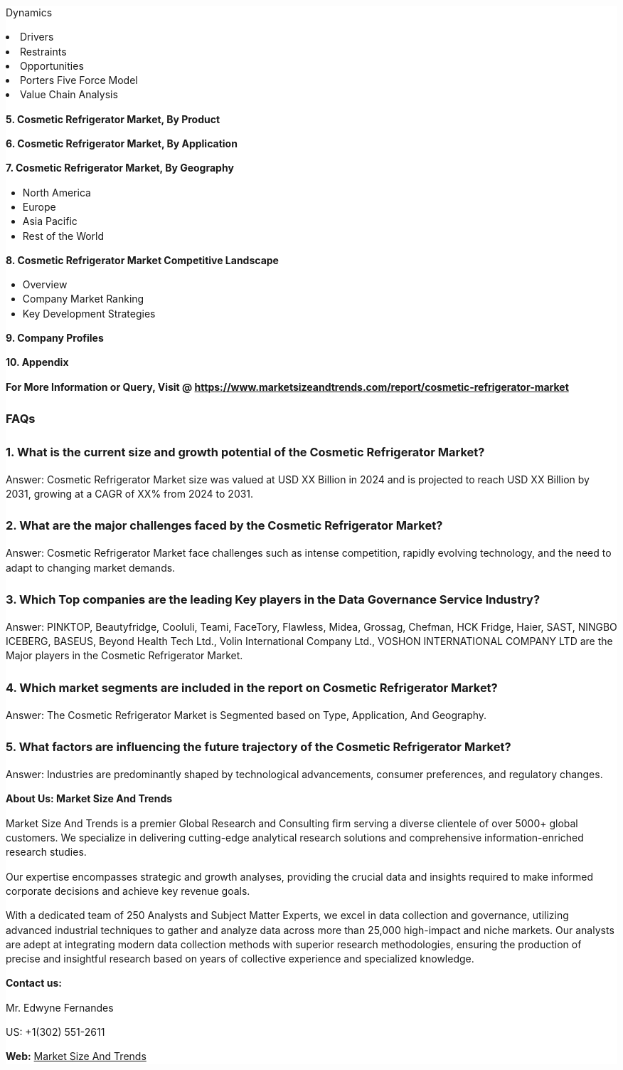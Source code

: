 Dynamics</span></li><li><span class="">Drivers</span></li><li><span class="">Restraints</span></li><li><span class="">Opportunities</span></li><li><span class="">Porters Five Force Model</span></li><li><span class="">Value Chain Analysis</span></li></ul></div><div class="" data-test-id=""><p><strong><span class="">5. Cosmetic Refrigerator Market, By Product</span></strong></p></div><div class="" data-test-id=""><p><strong><span class="">6. Cosmetic Refrigerator Market, By Application</span></strong></p></div><div class="" data-test-id=""><p><strong><span class="">7. Cosmetic Refrigerator Market, By Geography</span></strong></p></div><div class="" data-test-id=""><ul><li><span class="">North America</span></li><li><span class="">Europe</span></li><li><span class="">Asia Pacific</span></li><li><span class="">Rest of the World</span></li></ul></div><div class="" data-test-id=""><p><strong><span class="">8. Cosmetic Refrigerator Market Competitive Landscape</span></strong></p></div><div class="" data-test-id=""><ul><li><span class="">Overview</span></li><li><span class="">Company Market Ranking</span></li><li><span class="">Key Development Strategies</span></li></ul></div><div class="" data-test-id=""><p><strong><span class="">9. Company Profiles</span></strong></p></div><div class="" data-test-id=""><p><strong><span class="">10. Appendix</span></strong></p></div><div class="" data-test-id=""><p><strong><span class="">For More Information or Query, Visit @ <a href="https://www.marketsizeandtrends.com/report/cosmetic-refrigerator-market" target="_blank">https://www.marketsizeandtrends.com/report/cosmetic-refrigerator-market</a></span></strong></p></div><div class="" data-test-id=""><div class="article-main__content" data-test-id="publishing-text-block"><h3><strong><span class="">FAQs</span></strong></h3></div><div class="article-main__content" data-test-id="publishing-text-block"><h3><span class="">1. What is the current size and growth potential of the Cosmetic Refrigerator Market?</span></h3></div><div class="article-main__content" data-test-id="publishing-text-block"><p><span class="font-[700]">Answer</span><span class="">: Cosmetic Refrigerator Market size was valued at USD XX Billion in 2024 and is projected to reach USD XX Billion by 2031, growing at a CAGR of XX% from 2024 to 2031.</span></p></div><div class="article-main__content" data-test-id="publishing-text-block"><h3><span class="">2. What are the major challenges faced by the Cosmetic Refrigerator Market?</span></h3></div><div class="article-main__content" data-test-id="publishing-text-block"><p><span class="font-[700]">Answer</span><span class="">: Cosmetic Refrigerator Market face challenges such as intense competition, rapidly evolving technology, and the need to adapt to changing market demands.</span></p></div><div class="article-main__content" data-test-id="publishing-text-block"><h3><span class="">3. Which Top companies are the leading Key players in the Data Governance Service Industry?</span></h3></div><div class="article-main__content" data-test-id="publishing-text-block"><p><span class="font-[700]">Answer</span><span class="">: PINKTOP, Beautyfridge, Cooluli, Teami, FaceTory, Flawless, Midea, Grossag, Chefman, HCK Fridge, Haier, SAST, NINGBO ICEBERG, BASEUS, Beyond Health Tech Ltd., Volin International Company Ltd., VOSHON INTERNATIONAL COMPANY LTD are the Major players in the Cosmetic Refrigerator Market.</span></p></div><div class="article-main__content" data-test-id="publishing-text-block"><h3><span class="">4. Which market segments are included in the report on Cosmetic Refrigerator Market?</span></h3></div><div class="article-main__content" data-test-id="publishing-text-block"><p><span class="font-[700]">Answer</span><span class="">: The Cosmetic Refrigerator Market is Segmented based on Type, Application, And Geography.</span></p></div><div class="article-main__content" data-test-id="publishing-text-block"><h3><span class="">5. What factors are influencing the future trajectory of the Cosmetic Refrigerator Market?</span></h3></div><div class="article-main__content" data-test-id="publishing-text-block"><p><span class="font-[700]">Answer:</span><span class="">&nbsp;Industries are predominantly shaped by technological advancements, consumer preferences, and regulatory changes.</span></p></div><p><strong><span class="">About Us: Market Size And Trends</span></strong></p></div><div class="" data-test-id=""><p><span class="">Market Size And Trends is a premier Global Research and Consulting firm serving a diverse clientele of over 5000+ global customers. We specialize in delivering cutting-edge analytical research solutions and comprehensive information-enriched research studies.</span></p></div><div class="" data-test-id=""><p><span class="">Our expertise encompasses strategic and growth analyses, providing the crucial data and insights required to make informed corporate decisions and achieve key revenue goals.</span></p></div><div class="" data-test-id=""><p><span class="">With a dedicated team of 250 Analysts and Subject Matter Experts, we excel in data collection and governance, utilizing advanced industrial techniques to gather and analyze data across more than 25,000 high-impact and niche markets. Our analysts are adept at integrating modern data collection methods with superior research methodologies, ensuring the production of precise and insightful research based on years of collective experience and specialized knowledge.</span></p></div><div class="" data-test-id=""><p><strong><span class="">Contact us:</span></strong></p></div><div class="" data-test-id=""><p><span class="">Mr. Edwyne Fernandes</span></p></div><div class="" data-test-id=""><p><span class="">US: +1(302) 551-2611<br /></span></p><p><span class=""><strong>Web:</strong> <a href="https://www.marketsizeandtrends.com/" target="_blank">Market Size And Trends</a></span></p></div>
